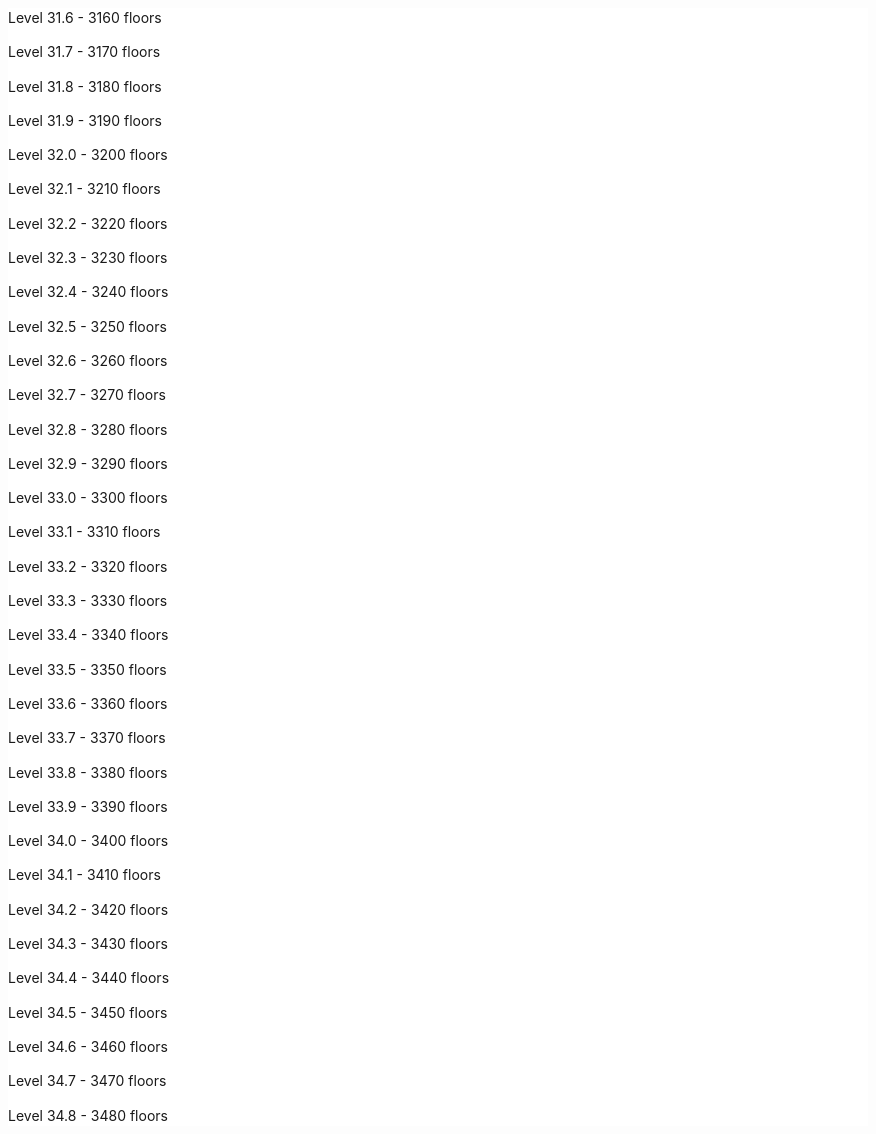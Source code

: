 Level 31.6 - 3160 floors

Level 31.7 - 3170 floors

Level 31.8 - 3180 floors

Level 31.9 - 3190 floors

Level 32.0 - 3200 floors

Level 32.1 - 3210 floors

Level 32.2 - 3220 floors

Level 32.3 - 3230 floors

Level 32.4 - 3240 floors

Level 32.5 - 3250 floors

Level 32.6 - 3260 floors

Level 32.7 - 3270 floors

Level 32.8 - 3280 floors

Level 32.9 - 3290 floors

Level 33.0 - 3300 floors

Level 33.1 - 3310 floors

Level 33.2 - 3320 floors

Level 33.3 - 3330 floors

Level 33.4 - 3340 floors

Level 33.5 - 3350 floors

Level 33.6 - 3360 floors

Level 33.7 - 3370 floors

Level 33.8 - 3380 floors

Level 33.9 - 3390 floors

Level 34.0 - 3400 floors

Level 34.1 - 3410 floors

Level 34.2 - 3420 floors

Level 34.3 - 3430 floors

Level 34.4 - 3440 floors

Level 34.5 - 3450 floors

Level 34.6 - 3460 floors

Level 34.7 - 3470 floors

Level 34.8 - 3480 floors
